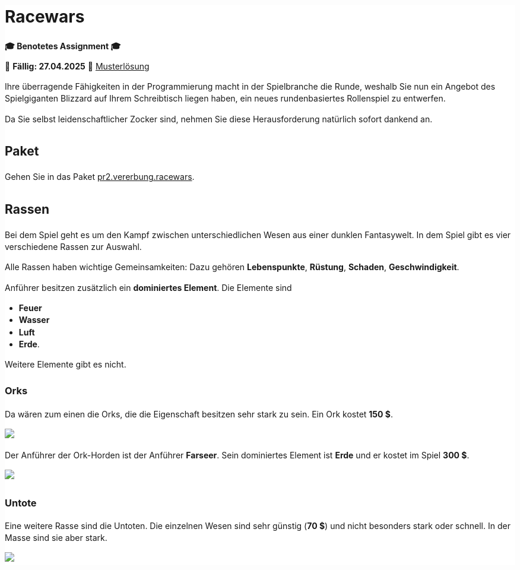 # Racewars

**🎓 Benotetes Assignment 🎓**

📆 **Fällig: 27.04.2025** 📆 [Musterlösung](solution/)

Ihre überragende Fähigkeiten in der Programmierung macht in der Spielbranche die Runde, weshalb Sie nun ein Angebot des Spielgiganten Blizzard auf Ihrem Schreibtisch liegen haben, ein neues rundenbasiertes Rollenspiel zu entwerfen.

Da Sie selbst leidenschaftlicher Zocker sind, nehmen Sie diese Herausforderung natürlich sofort dankend an.

## Paket

Gehen Sie in das Paket [pr2.vererbung.racewars](../sources/src/main/java/pr2/vererbung/racewars).

## Rassen

Bei dem Spiel geht es um den Kampf zwischen unterschiedlichen Wesen aus einer dunklen Fantasywelt. In dem Spiel gibt es vier verschiedene Rassen zur Auswahl.

Alle Rassen haben wichtige Gemeinsamkeiten: Dazu gehören **Lebenspunkte**, **Rüstung**, **Schaden**, **Geschwindigkeit**.

Anführer besitzen zusätzlich ein **dominiertes Element**. Die Elemente sind

  * **Feuer**
  * **Wasser**
  * **Luft**
  * **Erde**.

Weitere Elemente gibt es nicht.

### Orks

Da wären zum einen die Orks, die die Eigenschaft besitzen sehr stark zu sein. Ein Ork kostet **150 $**.

<img src="img/orc.png" height="180">

Der Anführer der Ork-Horden ist der Anführer **Farseer**. Sein dominiertes Element ist **Erde** und er kostet im Spiel **300 $**.

<img src="img/farseer.png" height="140">


### Untote

Eine weitere Rasse sind die Untoten. Die einzelnen Wesen sind sehr günstig (**70 $**) und nicht besonders stark oder schnell. In der Masse sind sie aber stark.

<img src="img/zombie.png" height="180">

